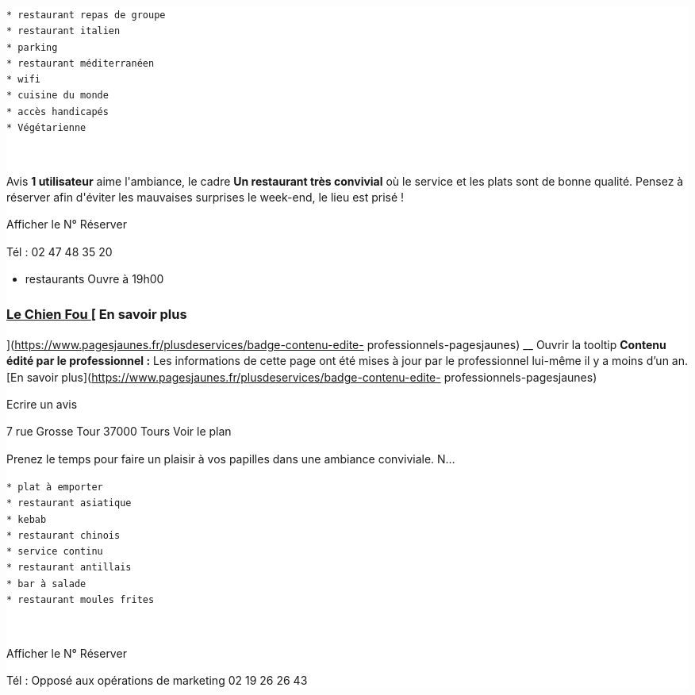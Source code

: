     * restaurant repas de groupe
    * restaurant italien
    * parking
    * restaurant méditerranéen
    * wifi
    * cuisine du monde
    * accès handicapés
    * Végétarienne

[
![](data:image/png;base64,iVBORw0KGgoAAAANSUhEUgAAAAEAAAABCAYAAAAfFcSJAAAAEElEQVR42gEFAPr/AP///wAI/AL+Sr4t6gAAAABJRU5ErkJggg==)
](/pros/52240406 "Photo de Il Ristorante")

Avis **1 utilisateur** aime l'ambiance, le cadre  **Un restaurant très
convivial** où le service et les plats sont de bonne qualité. Pensez à
réserver afin d'éviter les mauvaises surprises le week-end, le lieu est prisé
!

Afficher le N° Réserver

Tél : 02 47 48 35 20

  * restaurants  Ouvre à 19h00

### [Le Chien Fou ](/pros/61034708) [ En savoir plus
](https://www.pagesjaunes.fr/plusdeservices/badge-contenu-edite-
professionnels-pagesjaunes) __ Ouvrir la tooltip **Contenu édité par le
professionnel :** Les informations de cette page ont été mises à jour par le
professionnel lui-même il y a moins d’un an.  [En savoir
plus](https://www.pagesjaunes.fr/plusdeservices/badge-contenu-edite-
professionnels-pagesjaunes)

Ecrire un avis

7 rue Grosse Tour 37000 Tours Voir le plan

Prenez le temps pour faire un plaisir à vos papilles dans une ambiance
conviviale. N…

    * plat à emporter
    * restaurant asiatique
    * kebab
    * restaurant chinois
    * service continu
    * restaurant antillais
    * bar à salade
    * restaurant moules frites

[
![](data:image/png;base64,iVBORw0KGgoAAAANSUhEUgAAAAEAAAABCAYAAAAfFcSJAAAAEElEQVR42gEFAPr/AP///wAI/AL+Sr4t6gAAAABJRU5ErkJggg==)
](/pros/61034708 "Photo de Le Chien Fou")

Afficher le N° Réserver

Tél : Opposé aux opérations de marketing 02 19 26 26 43
